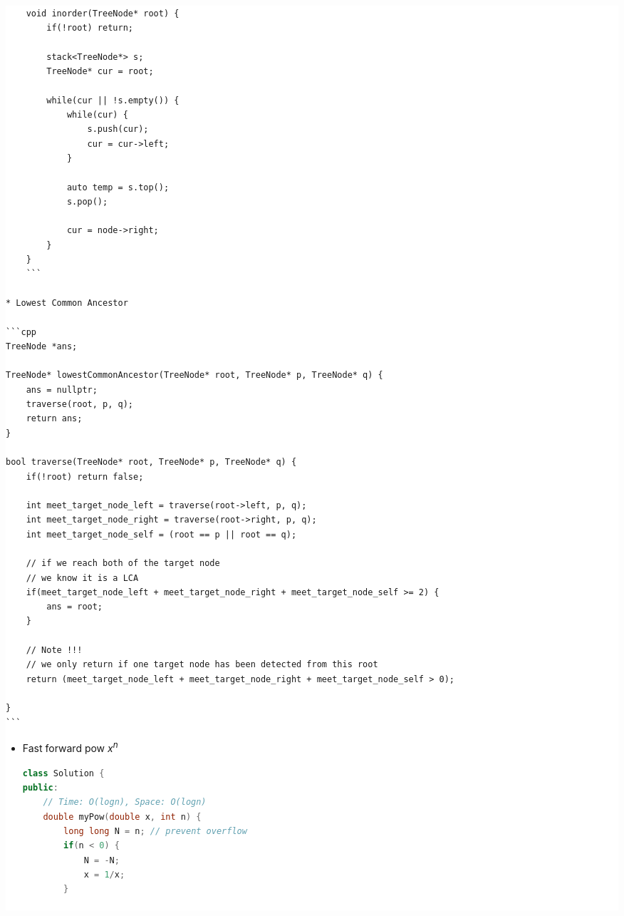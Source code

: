         void inorder(TreeNode* root) {
            if(!root) return;

            stack<TreeNode*> s;
            TreeNode* cur = root;

            while(cur || !s.empty()) {
                while(cur) {
                    s.push(cur);
                    cur = cur->left;
                }

                auto temp = s.top();
                s.pop();

                cur = node->right;
            }
        }
        ```

    * Lowest Common Ancestor

    ```cpp
    TreeNode *ans;
    
    TreeNode* lowestCommonAncestor(TreeNode* root, TreeNode* p, TreeNode* q) {
        ans = nullptr;
        traverse(root, p, q);
        return ans;
    }
    
    bool traverse(TreeNode* root, TreeNode* p, TreeNode* q) {
        if(!root) return false;
        
        int meet_target_node_left = traverse(root->left, p, q);
        int meet_target_node_right = traverse(root->right, p, q);
        int meet_target_node_self = (root == p || root == q);
        
        // if we reach both of the target node
        // we know it is a LCA
        if(meet_target_node_left + meet_target_node_right + meet_target_node_self >= 2) {
            ans = root;
        }
        
        // Note !!!
        // we only return if one target node has been detected from this root
        return (meet_target_node_left + meet_target_node_right + meet_target_node_self > 0);
        
    }
    ```

* Fast forward pow $x^n$

    ```cpp
    class Solution {
    public:
        // Time: O(logn), Space: O(logn)
        double myPow(double x, int n) {
            long long N = n; // prevent overflow
            if(n < 0) {
                N = -N;
                x = 1/x;
            }
            